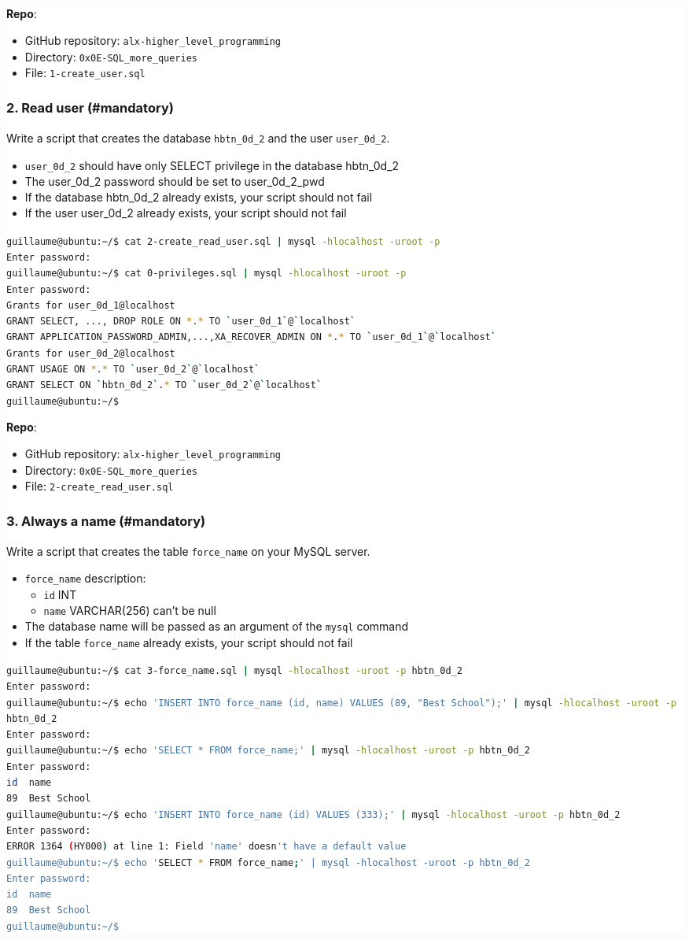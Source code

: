 **Repo**:

- GitHub repository: `alx-higher_level_programming`
- Directory: `0x0E-SQL_more_queries`
- File: `1-create_user.sql`

### 2. Read user (#mandatory)

Write a script that creates the database `hbtn_0d_2` and the user `user_0d_2`.

- `user_0d_2` should have only SELECT privilege in the database hbtn_0d_2
- The user_0d_2 password should be set to user_0d_2_pwd
- If the database hbtn_0d_2 already exists, your script should not fail
- If the user user_0d_2 already exists, your script should not fail

```Bash
guillaume@ubuntu:~/$ cat 2-create_read_user.sql | mysql -hlocalhost -uroot -p
Enter password:
guillaume@ubuntu:~/$ cat 0-privileges.sql | mysql -hlocalhost -uroot -p
Enter password:
Grants for user_0d_1@localhost
GRANT SELECT, ..., DROP ROLE ON *.* TO `user_0d_1`@`localhost`
GRANT APPLICATION_PASSWORD_ADMIN,...,XA_RECOVER_ADMIN ON *.* TO `user_0d_1`@`localhost`
Grants for user_0d_2@localhost
GRANT USAGE ON *.* TO `user_0d_2`@`localhost`
GRANT SELECT ON `hbtn_0d_2`.* TO `user_0d_2`@`localhost`
guillaume@ubuntu:~/$
```

**Repo**:

- GitHub repository: `alx-higher_level_programming`
- Directory: `0x0E-SQL_more_queries`
- File: `2-create_read_user.sql`

### 3. Always a name (#mandatory)

Write a script that creates the table `force_name` on your MySQL server.

- `force_name` description:
  - `id` INT
  - `name` VARCHAR(256) can’t be null
- The database name will be passed as an argument of the `mysql` command
- If the table `force_name` already exists, your script should not fail

```Bash
guillaume@ubuntu:~/$ cat 3-force_name.sql | mysql -hlocalhost -uroot -p hbtn_0d_2
Enter password:
guillaume@ubuntu:~/$ echo 'INSERT INTO force_name (id, name) VALUES (89, "Best School");' | mysql -hlocalhost -uroot -p hbtn_0d_2
Enter password:
guillaume@ubuntu:~/$ echo 'SELECT * FROM force_name;' | mysql -hlocalhost -uroot -p hbtn_0d_2
Enter password:
id  name
89  Best School
guillaume@ubuntu:~/$ echo 'INSERT INTO force_name (id) VALUES (333);' | mysql -hlocalhost -uroot -p hbtn_0d_2
Enter password:
ERROR 1364 (HY000) at line 1: Field 'name' doesn't have a default value
guillaume@ubuntu:~/$ echo 'SELECT * FROM force_name;' | mysql -hlocalhost -uroot -p hbtn_0d_2
Enter password:
id  name
89  Best School
guillaume@ubuntu:~/$
```
